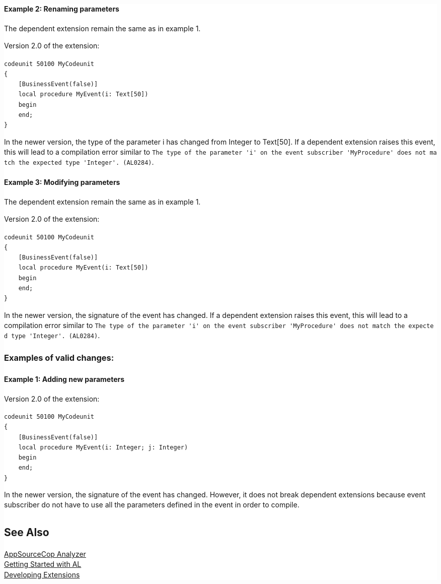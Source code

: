 #### Example 2: Renaming parameters

The dependent extension remain the same as in example 1.

Version 2.0 of the extension:
```
codeunit 50100 MyCodeunit
{
    [BusinessEvent(false)]
    local procedure MyEvent(i: Text[50])
    begin
    end;
}
```

In the newer version, the type of the parameter i has changed from Integer to Text[50]. If a dependent extension raises this event, this will lead to a compilation error similar to `The type of the parameter 'i' on the event subscriber 'MyProcedure' does not match the expected type 'Integer'. (AL0284)`.

#### Example 3: Modifying parameters

The dependent extension remain the same as in example 1.

Version 2.0 of the extension:
```
codeunit 50100 MyCodeunit
{
    [BusinessEvent(false)]
    local procedure MyEvent(i: Text[50])
    begin
    end;
}
```

In the newer version, the signature of the event has changed. If a dependent extension raises this event, this will lead to a compilation error similar to `The type of the parameter 'i' on the event subscriber 'MyProcedure' does not match the expected type 'Integer'. (AL0284)`.

### Examples of valid changes:

#### Example 1: Adding new parameters

Version 2.0 of the extension:
```
codeunit 50100 MyCodeunit
{
    [BusinessEvent(false)]
    local procedure MyEvent(i: Integer; j: Integer)
    begin
    end;
}
```

In the newer version, the signature of the event has changed. However, it does not break dependent extensions because event subscriber do not have to use all the parameters defined in the event in order to compile.

## See Also  
[AppSourceCop Analyzer](appsourcecop.md)  
[Getting Started with AL](../devenv-get-started.md)  
[Developing Extensions](../devenv-dev-overview.md)  

[//]: # (START>DO_NOT_EDIT)
[//]: # (IMPORTANT:Do not edit any of the content between here and the END>DO_NOT_EDIT.)
[//]: # (Any modifications should be made in the .xml files in the ModernDev repo.)
[//]: # (IMPORTANT: END>DO_NOT_EDIT)